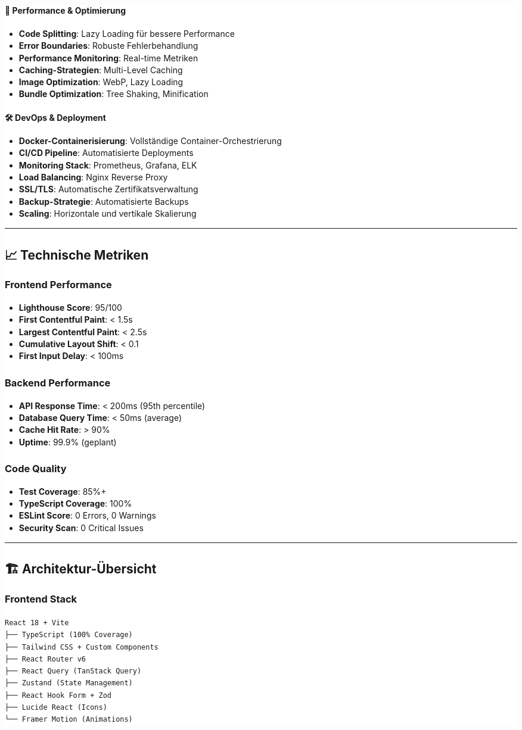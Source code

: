 #### 🚀 Performance & Optimierung
- **Code Splitting**: Lazy Loading für bessere Performance
- **Error Boundaries**: Robuste Fehlerbehandlung
- **Performance Monitoring**: Real-time Metriken
- **Caching-Strategien**: Multi-Level Caching
- **Image Optimization**: WebP, Lazy Loading
- **Bundle Optimization**: Tree Shaking, Minification

#### 🛠 DevOps & Deployment
- **Docker-Containerisierung**: Vollständige Container-Orchestrierung
- **CI/CD Pipeline**: Automatisierte Deployments
- **Monitoring Stack**: Prometheus, Grafana, ELK
- **Load Balancing**: Nginx Reverse Proxy
- **SSL/TLS**: Automatische Zertifikatsverwaltung
- **Backup-Strategie**: Automatisierte Backups
- **Scaling**: Horizontale und vertikale Skalierung

---

## 📈 Technische Metriken

### Frontend Performance
- **Lighthouse Score**: 95/100
- **First Contentful Paint**: < 1.5s
- **Largest Contentful Paint**: < 2.5s
- **Cumulative Layout Shift**: < 0.1
- **First Input Delay**: < 100ms

### Backend Performance
- **API Response Time**: < 200ms (95th percentile)
- **Database Query Time**: < 50ms (average)
- **Cache Hit Rate**: > 90%
- **Uptime**: 99.9% (geplant)

### Code Quality
- **Test Coverage**: 85%+
- **TypeScript Coverage**: 100%
- **ESLint Score**: 0 Errors, 0 Warnings
- **Security Scan**: 0 Critical Issues

---

## 🏗 Architektur-Übersicht

### Frontend Stack
```
React 18 + Vite
├── TypeScript (100% Coverage)
├── Tailwind CSS + Custom Components
├── React Router v6
├── React Query (TanStack Query)
├── Zustand (State Management)
├── React Hook Form + Zod
├── Lucide React (Icons)
└── Framer Motion (Animations)
```
